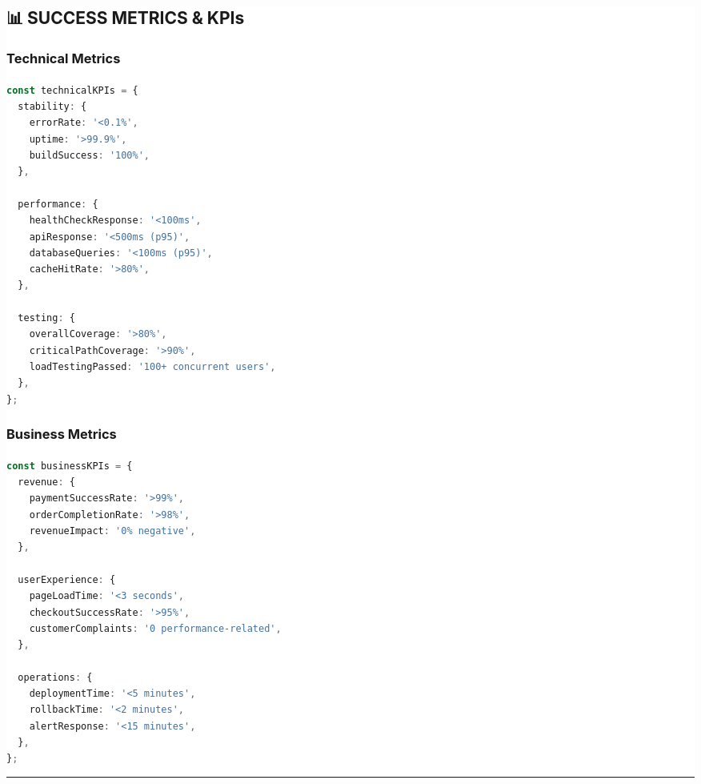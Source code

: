 
## 📊 **SUCCESS METRICS & KPIs**

### **Technical Metrics**

```typescript
const technicalKPIs = {
  stability: {
    errorRate: '<0.1%',
    uptime: '>99.9%',
    buildSuccess: '100%',
  },

  performance: {
    healthCheckResponse: '<100ms',
    apiResponse: '<500ms (p95)',
    databaseQueries: '<100ms (p95)',
    cacheHitRate: '>80%',
  },

  testing: {
    overallCoverage: '>80%',
    criticalPathCoverage: '>90%',
    loadTestingPassed: '100+ concurrent users',
  },
};
```

### **Business Metrics**

```typescript
const businessKPIs = {
  revenue: {
    paymentSuccessRate: '>99%',
    orderCompletionRate: '>98%',
    revenueImpact: '0% negative',
  },

  userExperience: {
    pageLoadTime: '<3 seconds',
    checkoutSuccessRate: '>95%',
    customerComplaints: '0 performance-related',
  },

  operations: {
    deploymentTime: '<5 minutes',
    rollbackTime: '<2 minutes',
    alertResponse: '<15 minutes',
  },
};
```

---